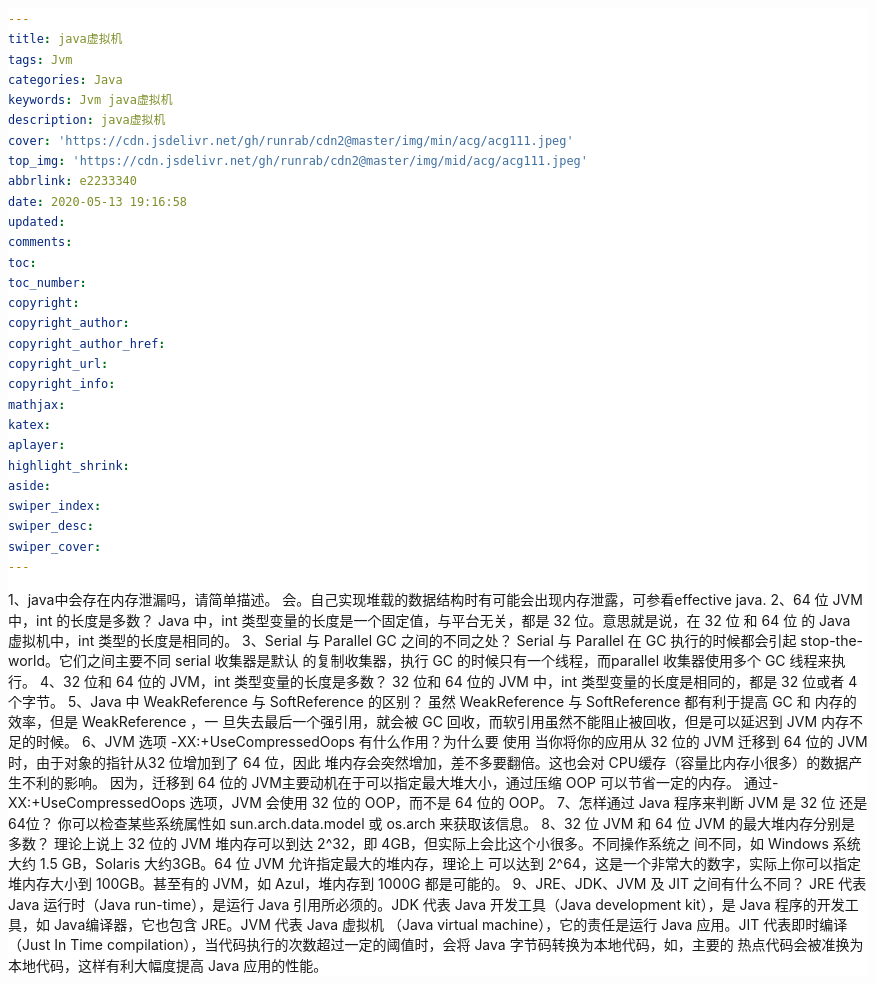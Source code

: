 ```yaml
---
title: java虚拟机
tags: Jvm
categories: Java
keywords: Jvm java虚拟机
description: java虚拟机
cover: 'https://cdn.jsdelivr.net/gh/runrab/cdn2@master/img/min/acg/acg111.jpeg'
top_img: 'https://cdn.jsdelivr.net/gh/runrab/cdn2@master/img/mid/acg/acg111.jpeg'
abbrlink: e2233340
date: 2020-05-13 19:16:58
updated:
comments:
toc:
toc_number:
copyright:
copyright_author:
copyright_author_href:
copyright_url:
copyright_info:
mathjax:
katex:
aplayer:
highlight_shrink:
aside:
swiper_index:
swiper_desc:
swiper_cover:
---
```


1、java中会存在内存泄漏吗，请简单描述。
会。自己实现堆载的数据结构时有可能会出现内存泄露，可参看effective java.
2、64 位 JVM 中，int 的长度是多数？
Java 中，int 类型变量的长度是一个固定值，与平台无关，都是 32 位。意思就是说，在 32 位 和 64 位
的 Java 虚拟机中，int 类型的长度是相同的。
3、Serial 与 Parallel GC 之间的不同之处？
Serial 与 Parallel 在 GC 执行的时候都会引起 stop-the-world。它们之间主要不同 serial 收集器是默认
的复制收集器，执行 GC 的时候只有一个线程，而parallel 收集器使用多个 GC 线程来执行。
4、32 位和 64 位的 JVM，int 类型变量的长度是多数？
32 位和 64 位的 JVM 中，int 类型变量的长度是相同的，都是 32 位或者 4个字节。
5、Java 中 WeakReference 与 SoftReference 的区别？
虽然 WeakReference 与 SoftReference 都有利于提高 GC 和 内存的效率，但是 WeakReference ，一
旦失去最后一个强引用，就会被 GC 回收，而软引用虽然不能阻止被回收，但是可以延迟到 JVM 内存不
足的时候。
6、JVM 选项 -XX:+UseCompressedOops 有什么作用？为什么要
使用
当你将你的应用从 32 位的 JVM 迁移到 64 位的 JVM 时，由于对象的指针从32 位增加到了 64 位，因此
堆内存会突然增加，差不多要翻倍。这也会对 CPU缓存（容量比内存小很多）的数据产生不利的影响。
因为，迁移到 64 位的 JVM主要动机在于可以指定最大堆大小，通过压缩 OOP 可以节省一定的内存。
通过-XX:+UseCompressedOops 选项，JVM 会使用 32 位的 OOP，而不是 64 位的 OOP。
7、怎样通过 Java 程序来判断 JVM 是 32 位 还是 64位？
你可以检查某些系统属性如 sun.arch.data.model 或 os.arch 来获取该信息。
8、32 位 JVM 和 64 位 JVM 的最大堆内存分别是多数？
理论上说上 32 位的 JVM 堆内存可以到达 2^32，即 4GB，但实际上会比这个小很多。不同操作系统之
间不同，如 Windows 系统大约 1.5 GB，Solaris 大约3GB。64 位 JVM 允许指定最大的堆内存，理论上
可以达到 2^64，这是一个非常大的数字，实际上你可以指定堆内存大小到 100GB。甚至有的 JVM，如
Azul，堆内存到 1000G 都是可能的。
9、JRE、JDK、JVM 及 JIT 之间有什么不同？
JRE 代表 Java 运行时（Java run-time），是运行 Java 引用所必须的。JDK 代表 Java 开发工具（Java
development kit），是 Java 程序的开发工具，如 Java编译器，它也包含 JRE。JVM 代表 Java 虚拟机
（Java virtual machine），它的责任是运行 Java 应用。JIT 代表即时编译（Just In Time
compilation），当代码执行的次数超过一定的阈值时，会将 Java 字节码转换为本地代码，如，主要的
热点代码会被准换为本地代码，这样有利大幅度提高 Java 应用的性能。